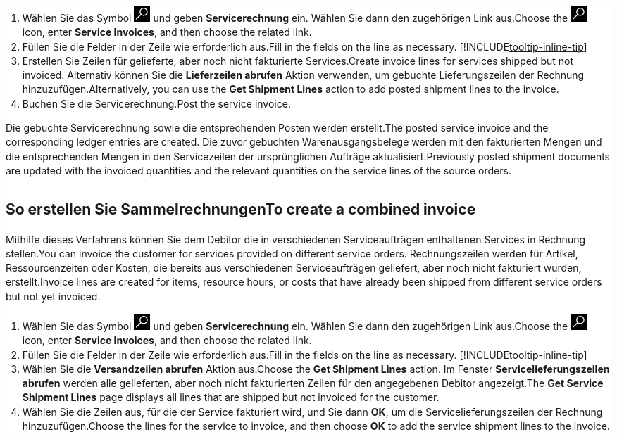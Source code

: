 1. <span data-ttu-id="b7c44-160">Wählen Sie das Symbol ![Nach Seite oder Bericht suchen](media/ui-search/search_small.png "Nach Seite oder Bericht suchen") und geben **Servicerechnung** ein. Wählen Sie dann den zugehörigen Link aus.</span><span class="sxs-lookup"><span data-stu-id="b7c44-160">Choose the ![Search for Page or Report](media/ui-search/search_small.png "Search for Page or Report icon") icon, enter **Service Invoices**, and then choose the related link.</span></span>  
2. <span data-ttu-id="b7c44-161">Füllen Sie die Felder in der Zeile wie erforderlich aus.</span><span class="sxs-lookup"><span data-stu-id="b7c44-161">Fill in the fields on the line as necessary.</span></span> [!INCLUDE[tooltip-inline-tip](includes/tooltip-inline-tip_md.md)] 
3. <span data-ttu-id="b7c44-162">Erstellen Sie Zeilen für gelieferte, aber noch nicht fakturierte Services.</span><span class="sxs-lookup"><span data-stu-id="b7c44-162">Create invoice lines for services shipped but not invoiced.</span></span> <span data-ttu-id="b7c44-163">Alternativ können Sie die **Lieferzeilen abrufen** Aktion verwenden, um gebuchte Lieferungszeilen der Rechnung hinzuzufügen.</span><span class="sxs-lookup"><span data-stu-id="b7c44-163">Alternatively, you can use the **Get Shipment Lines** action to add posted shipment lines to the invoice.</span></span>  
4. <span data-ttu-id="b7c44-164">Buchen Sie die Servicerechnung.</span><span class="sxs-lookup"><span data-stu-id="b7c44-164">Post the service invoice.</span></span>  
  
 <span data-ttu-id="b7c44-165">Die gebuchte Servicerechnung sowie die entsprechenden Posten werden erstellt.</span><span class="sxs-lookup"><span data-stu-id="b7c44-165">The posted service invoice and the corresponding ledger entries are created.</span></span> <span data-ttu-id="b7c44-166">Die zuvor gebuchten Warenausgangsbelege werden mit den fakturierten Mengen und die entsprechenden Mengen in den Servicezeilen der ursprünglichen Aufträge aktualisiert.</span><span class="sxs-lookup"><span data-stu-id="b7c44-166">Previously posted shipment documents are updated with the invoiced quantities and the relevant quantities on the service lines of the source orders.</span></span>  

## <a name="to-create-a-combined-invoice"></a><span data-ttu-id="b7c44-167">So erstellen Sie Sammelrechnungen</span><span class="sxs-lookup"><span data-stu-id="b7c44-167">To create a combined invoice</span></span>  
<span data-ttu-id="b7c44-168">Mithilfe dieses Verfahrens können Sie dem Debitor die in verschiedenen Serviceaufträgen enthaltenen Services in Rechnung stellen.</span><span class="sxs-lookup"><span data-stu-id="b7c44-168">You can invoice the customer for services provided on different service orders.</span></span> <span data-ttu-id="b7c44-169">Rechnungszeilen werden für Artikel, Ressourcenzeiten oder Kosten, die bereits aus verschiedenen Serviceaufträgen geliefert, aber noch nicht fakturiert wurden, erstellt.</span><span class="sxs-lookup"><span data-stu-id="b7c44-169">Invoice lines are created for items, resource hours, or costs that have already been shipped from different service orders but not yet invoiced.</span></span>  

1. <span data-ttu-id="b7c44-170">Wählen Sie das Symbol ![Nach Seite oder Bericht suchen](media/ui-search/search_small.png "Nach Seite oder Bericht suchen") und geben **Servicerechnung** ein. Wählen Sie dann den zugehörigen Link aus.</span><span class="sxs-lookup"><span data-stu-id="b7c44-170">Choose the ![Search for Page or Report](media/ui-search/search_small.png "Search for Page or Report icon") icon, enter **Service Invoices**, and then choose the related link.</span></span>  
2. <span data-ttu-id="b7c44-171">Füllen Sie die Felder in der Zeile wie erforderlich aus.</span><span class="sxs-lookup"><span data-stu-id="b7c44-171">Fill in the fields on the line as necessary.</span></span> [!INCLUDE[tooltip-inline-tip](includes/tooltip-inline-tip_md.md)]  
3. <span data-ttu-id="b7c44-172">Wählen Sie die **Versandzeilen abrufen** Aktion aus.</span><span class="sxs-lookup"><span data-stu-id="b7c44-172">Choose the **Get Shipment Lines** action.</span></span> <span data-ttu-id="b7c44-173">Im Fenster **Servicelieferungszeilen abrufen** werden alle gelieferten, aber noch nicht fakturierten Zeilen für den angegebenen Debitor angezeigt.</span><span class="sxs-lookup"><span data-stu-id="b7c44-173">The **Get Service Shipment Lines** page displays all lines that are shipped but not invoiced for the customer.</span></span>  
4. <span data-ttu-id="b7c44-174">Wählen Sie die Zeilen aus, für die der Service fakturiert wird, und Sie dann **OK**, um die Servicelieferungszeilen der Rechnung hinzuzufügen.</span><span class="sxs-lookup"><span data-stu-id="b7c44-174">Choose the lines for the service to invoice, and then choose **OK** to add the service shipment lines to the invoice.</span></span>  
